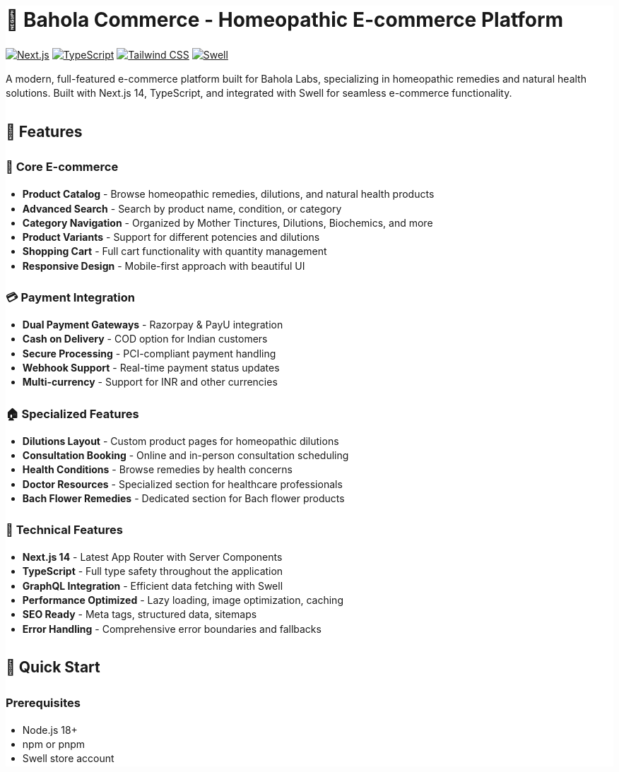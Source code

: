 # 🏥 Bahola Commerce - Homeopathic E-commerce Platform

[![Next.js](https://img.shields.io/badge/Next.js-14.0.3-black)](https://nextjs.org/)
[![TypeScript](https://img.shields.io/badge/TypeScript-5.3.2-blue)](https://www.typescriptlang.org/)
[![Tailwind CSS](https://img.shields.io/badge/Tailwind_CSS-3.3.6-38B2AC)](https://tailwindcss.com/)
[![Swell](https://img.shields.io/badge/Swell-Integration-purple)](https://swell.is/)

A modern, full-featured e-commerce platform built for Bahola Labs, specializing in homeopathic remedies and natural health solutions. Built with Next.js 14, TypeScript, and integrated with Swell for seamless e-commerce functionality.

## 🌟 Features

### 🛒 **Core E-commerce**
- **Product Catalog** - Browse homeopathic remedies, dilutions, and natural health products
- **Advanced Search** - Search by product name, condition, or category
- **Category Navigation** - Organized by Mother Tinctures, Dilutions, Biochemics, and more
- **Product Variants** - Support for different potencies and dilutions
- **Shopping Cart** - Full cart functionality with quantity management
- **Responsive Design** - Mobile-first approach with beautiful UI

### 💳 **Payment Integration**
- **Dual Payment Gateways** - Razorpay & PayU integration
- **Cash on Delivery** - COD option for Indian customers
- **Secure Processing** - PCI-compliant payment handling
- **Webhook Support** - Real-time payment status updates
- **Multi-currency** - Support for INR and other currencies

### 🏠 **Specialized Features**
- **Dilutions Layout** - Custom product pages for homeopathic dilutions
- **Consultation Booking** - Online and in-person consultation scheduling
- **Health Conditions** - Browse remedies by health concerns
- **Doctor Resources** - Specialized section for healthcare professionals
- **Bach Flower Remedies** - Dedicated section for Bach flower products

### 🔧 **Technical Features**
- **Next.js 14** - Latest App Router with Server Components
- **TypeScript** - Full type safety throughout the application
- **GraphQL Integration** - Efficient data fetching with Swell
- **Performance Optimized** - Lazy loading, image optimization, caching
- **SEO Ready** - Meta tags, structured data, sitemaps
- **Error Handling** - Comprehensive error boundaries and fallbacks

## 🚀 Quick Start

### Prerequisites
- Node.js 18+ 
- npm or pnpm
- Swell store account
